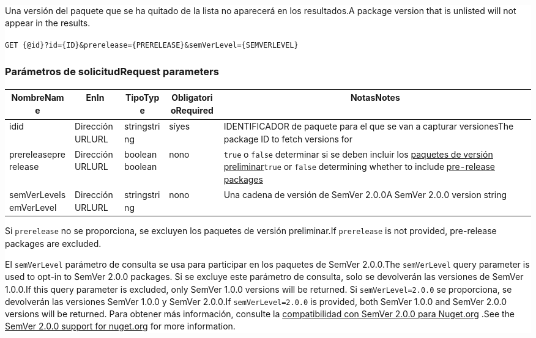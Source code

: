<span data-ttu-id="9a501-199">Una versión del paquete que se ha quitado de la lista no aparecerá en los resultados.</span><span class="sxs-lookup"><span data-stu-id="9a501-199">A package version that is unlisted will not appear in the results.</span></span>

```
GET {@id}?id={ID}&prerelease={PRERELEASE}&semVerLevel={SEMVERLEVEL}
```

### <a name="request-parameters"></a><span data-ttu-id="9a501-200">Parámetros de solicitud</span><span class="sxs-lookup"><span data-stu-id="9a501-200">Request parameters</span></span>

<span data-ttu-id="9a501-201">Nombre</span><span class="sxs-lookup"><span data-stu-id="9a501-201">Name</span></span>        | <span data-ttu-id="9a501-202">En</span><span class="sxs-lookup"><span data-stu-id="9a501-202">In</span></span>     | <span data-ttu-id="9a501-203">Tipo</span><span class="sxs-lookup"><span data-stu-id="9a501-203">Type</span></span>    | <span data-ttu-id="9a501-204">Obligatorio</span><span class="sxs-lookup"><span data-stu-id="9a501-204">Required</span></span> | <span data-ttu-id="9a501-205">Notas</span><span class="sxs-lookup"><span data-stu-id="9a501-205">Notes</span></span>
----------- | ------ | ------- | -------- | -----
<span data-ttu-id="9a501-206">id</span><span class="sxs-lookup"><span data-stu-id="9a501-206">id</span></span>          | <span data-ttu-id="9a501-207">Dirección URL</span><span class="sxs-lookup"><span data-stu-id="9a501-207">URL</span></span>    | <span data-ttu-id="9a501-208">string</span><span class="sxs-lookup"><span data-stu-id="9a501-208">string</span></span>  | <span data-ttu-id="9a501-209">sí</span><span class="sxs-lookup"><span data-stu-id="9a501-209">yes</span></span>      | <span data-ttu-id="9a501-210">IDENTIFICADOR de paquete para el que se van a capturar versiones</span><span class="sxs-lookup"><span data-stu-id="9a501-210">The package ID to fetch versions for</span></span>
<span data-ttu-id="9a501-211">prerelease</span><span class="sxs-lookup"><span data-stu-id="9a501-211">prerelease</span></span>  | <span data-ttu-id="9a501-212">Dirección URL</span><span class="sxs-lookup"><span data-stu-id="9a501-212">URL</span></span>    | <span data-ttu-id="9a501-213">boolean</span><span class="sxs-lookup"><span data-stu-id="9a501-213">boolean</span></span> | <span data-ttu-id="9a501-214">no</span><span class="sxs-lookup"><span data-stu-id="9a501-214">no</span></span>       | <span data-ttu-id="9a501-215">`true` o `false` determinar si se deben incluir los [paquetes de versión preliminar](../create-packages/prerelease-packages.md)</span><span class="sxs-lookup"><span data-stu-id="9a501-215">`true` or `false` determining whether to include [pre-release packages](../create-packages/prerelease-packages.md)</span></span>
<span data-ttu-id="9a501-216">semVerLevel</span><span class="sxs-lookup"><span data-stu-id="9a501-216">semVerLevel</span></span> | <span data-ttu-id="9a501-217">Dirección URL</span><span class="sxs-lookup"><span data-stu-id="9a501-217">URL</span></span>    | <span data-ttu-id="9a501-218">string</span><span class="sxs-lookup"><span data-stu-id="9a501-218">string</span></span>  | <span data-ttu-id="9a501-219">no</span><span class="sxs-lookup"><span data-stu-id="9a501-219">no</span></span>       | <span data-ttu-id="9a501-220">Una cadena de versión de SemVer 2.0.0</span><span class="sxs-lookup"><span data-stu-id="9a501-220">A SemVer 2.0.0 version string</span></span> 

<span data-ttu-id="9a501-221">Si `prerelease` no se proporciona, se excluyen los paquetes de versión preliminar.</span><span class="sxs-lookup"><span data-stu-id="9a501-221">If `prerelease` is not provided, pre-release packages are excluded.</span></span>

<span data-ttu-id="9a501-222">El `semVerLevel` parámetro de consulta se usa para participar en los paquetes de SemVer 2.0.0.</span><span class="sxs-lookup"><span data-stu-id="9a501-222">The `semVerLevel` query parameter is used to opt-in to SemVer 2.0.0 packages.</span></span> <span data-ttu-id="9a501-223">Si se excluye este parámetro de consulta, solo se devolverán las versiones de SemVer 1.0.0.</span><span class="sxs-lookup"><span data-stu-id="9a501-223">If this query parameter is excluded, only SemVer 1.0.0 versions will be returned.</span></span> <span data-ttu-id="9a501-224">Si `semVerLevel=2.0.0` se proporciona, se devolverán las versiones SemVer 1.0.0 y SemVer 2.0.0.</span><span class="sxs-lookup"><span data-stu-id="9a501-224">If `semVerLevel=2.0.0` is provided, both SemVer 1.0.0 and SemVer 2.0.0 versions will be returned.</span></span> <span data-ttu-id="9a501-225">Para obtener más información, consulte la [compatibilidad con SemVer 2.0.0 para Nuget.org](https://github.com/NuGet/Home/wiki/SemVer2-support-for-nuget.org-%28server-side%29) .</span><span class="sxs-lookup"><span data-stu-id="9a501-225">See the [SemVer 2.0.0 support for nuget.org](https://github.com/NuGet/Home/wiki/SemVer2-support-for-nuget.org-%28server-side%29) for more information.</span></span>
